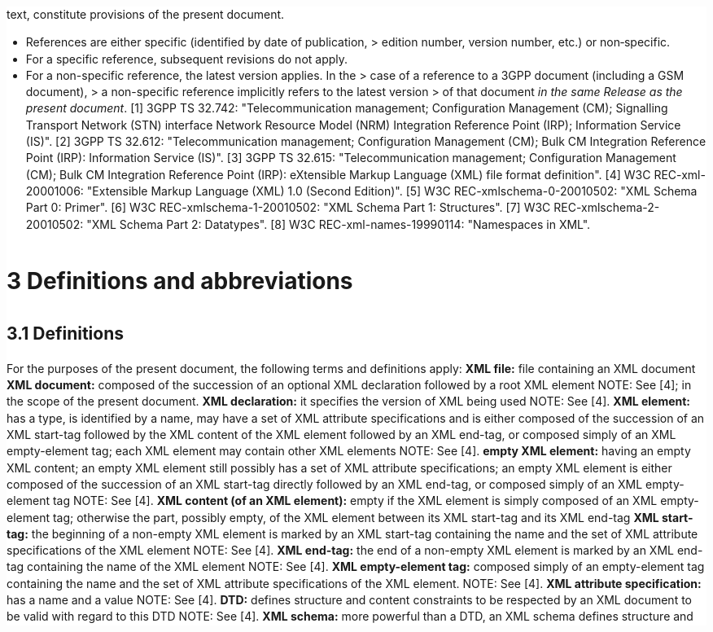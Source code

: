 text, constitute provisions of the present document.
  * References are either specific (identified by date of publication, > edition number, version number, etc.) or non‑specific.
  * For a specific reference, subsequent revisions do not apply.
  * For a non-specific reference, the latest version applies. In the > case of a reference to a 3GPP document (including a GSM document), > a non-specific reference implicitly refers to the latest version > of that document _in the same Release as the present document_.
[1] 3GPP TS 32.742: \"Telecommunication management; Configuration Management
(CM); Signalling Transport Network (STN) interface Network Resource Model
(NRM) Integration Reference Point (IRP); Information Service (IS)\".
[2] 3GPP TS 32.612: \"Telecommunication management; Configuration Management
(CM); Bulk CM Integration Reference Point (IRP): Information Service (IS)\".
[3] 3GPP TS 32.615: \"Telecommunication management; Configuration Management
(CM); Bulk CM Integration Reference Point (IRP): eXtensible Markup Language
(XML) file format definition\".
[4] W3C REC-xml-20001006: \"Extensible Markup Language (XML) 1.0 (Second
Edition)\".
[5] W3C REC-xmlschema-0-20010502: \"XML Schema Part 0: Primer\".
[6] W3C REC-xmlschema-1-20010502: \"XML Schema Part 1: Structures\".
[7] W3C REC-xmlschema-2-20010502: \"XML Schema Part 2: Datatypes\".
[8] W3C REC-xml-names-19990114: \"Namespaces in XML\".
# 3 Definitions and abbreviations
## 3.1 Definitions
For the purposes of the present document, the following terms and definitions
apply:
**XML file:** file containing an XML document
**XML document:** composed of the succession of an optional XML declaration
followed by a root XML element
NOTE: See [4]; in the scope of the present document.
**XML declaration:** it specifies the version of XML being used
NOTE: See [4].
**XML element:** has a type, is identified by a name, may have a set of XML
attribute specifications and is either composed of the succession of an XML
start-tag followed by the XML content of the XML element followed by an XML
end-tag, or composed simply of an XML empty-element tag; each XML element may
contain other XML elements
NOTE: See [4].
**empty XML element:** having an empty XML content; an empty XML element still
possibly has a set of XML attribute specifications; an empty XML element is
either composed of the succession of an XML start-tag directly followed by an
XML end-tag, or composed simply of an XML empty-element tag
NOTE: See [4].
**XML content (of an XML element):** empty if the XML element is simply
composed of an XML empty-element tag; otherwise the part, possibly empty, of
the XML element between its XML start-tag and its XML end-tag
**XML start-tag:** the beginning of a non-empty XML element is marked by an
XML start-tag containing the name and the set of XML attribute specifications
of the XML element
NOTE: See [4].
**XML end-tag:** the end of a non-empty XML element is marked by an XML end-
tag containing the name of the XML element
NOTE: See [4].
**XML empty-element tag:** composed simply of an empty-element tag containing
the name and the set of XML attribute specifications of the XML element.
NOTE: See [4].
**XML attribute specification:** has a name and a value
NOTE: See [4].
**DTD:** defines structure and content constraints to be respected by an XML
document to be valid with regard to this DTD
NOTE: See [4].
**XML schema:** more powerful than a DTD, an XML schema defines structure and
